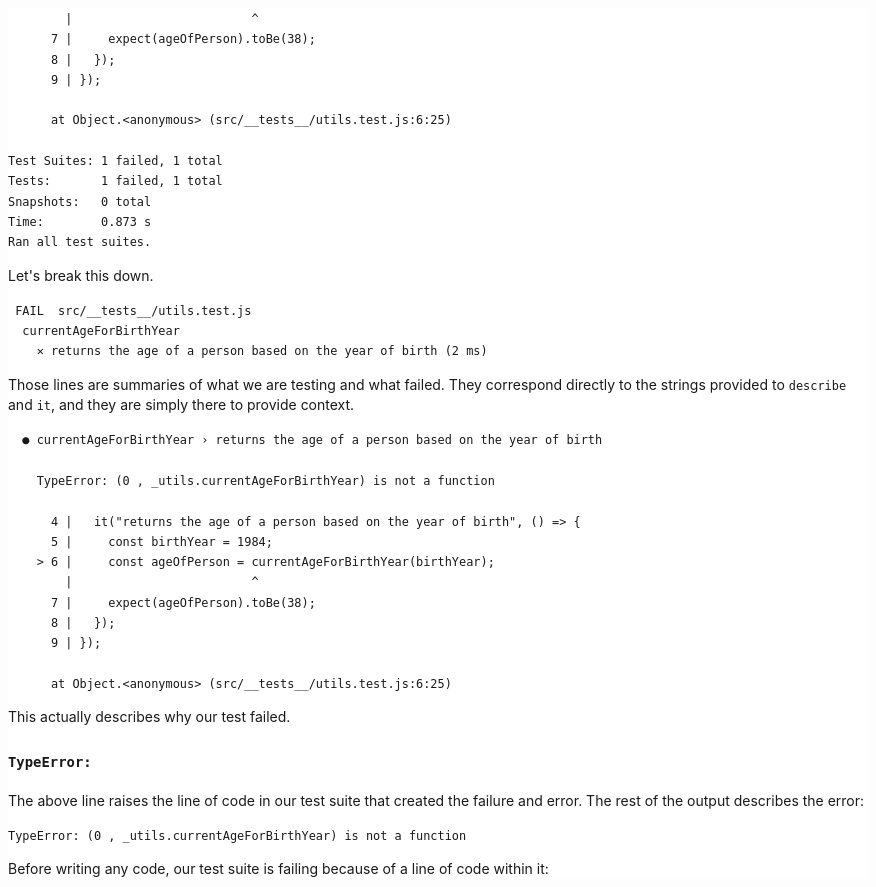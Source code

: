```txt
        |                         ^
      7 |     expect(ageOfPerson).toBe(38);
      8 |   });
      9 | });

      at Object.<anonymous> (src/__tests__/utils.test.js:6:25)

Test Suites: 1 failed, 1 total
Tests:       1 failed, 1 total
Snapshots:   0 total
Time:        0.873 s
Ran all test suites.
```

Let's break this down.

```txt
 FAIL  src/__tests__/utils.test.js
  currentAgeForBirthYear
    ✕ returns the age of a person based on the year of birth (2 ms)
```

Those lines are summaries of what we are testing and what failed. They
correspond directly to the strings provided to `describe` and `it`, and they are
simply there to provide context.

```txt
  ● currentAgeForBirthYear › returns the age of a person based on the year of birth

    TypeError: (0 , _utils.currentAgeForBirthYear) is not a function

      4 |   it("returns the age of a person based on the year of birth", () => {
      5 |     const birthYear = 1984;
    > 6 |     const ageOfPerson = currentAgeForBirthYear(birthYear);
        |                         ^
      7 |     expect(ageOfPerson).toBe(38);
      8 |   });
      9 | });

      at Object.<anonymous> (src/__tests__/utils.test.js:6:25)
```

This actually describes why our test failed.

### `TypeError:`

The above line raises the line of code in our test suite that created the
failure and error. The rest of the output describes the error:

```txt
TypeError: (0 , _utils.currentAgeForBirthYear) is not a function
```

Before writing any code, our test suite is failing because of a line of code
within it:
